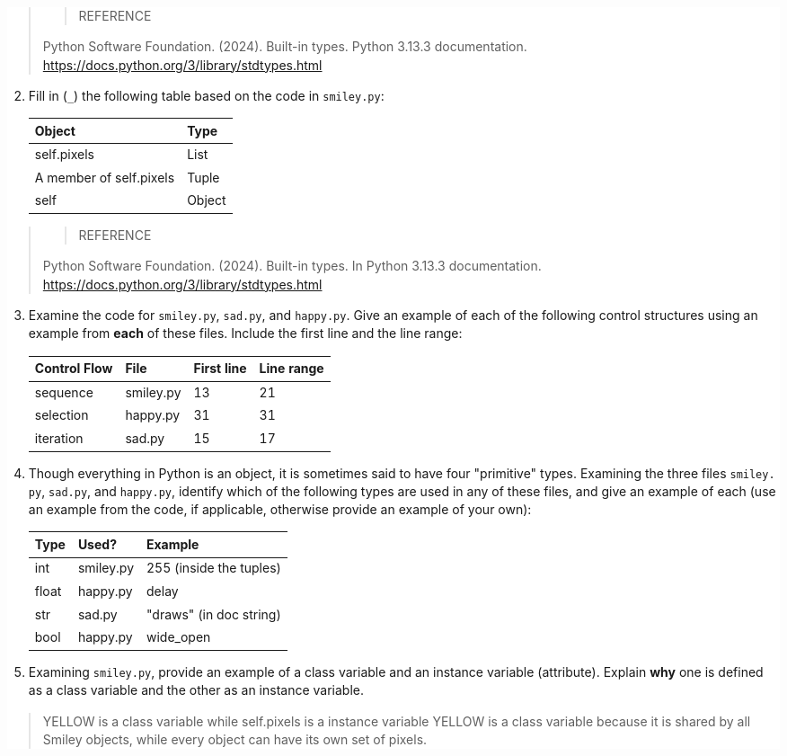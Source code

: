 >>REFERENCE 
> 
> Python Software Foundation. (2024). Built-in types. Python 3.13.3 documentation. https://docs.python.org/3/library/stdtypes.html


2. Fill in (`_`) the following table based on the code in `smiley.py`:

   | Object                   | Type   |
   | ------------             |--------|
   | self.pixels              | List   |
   | A member of self.pixels  | Tuple  |
   | self                     | Object |

>>REFERENCE
> 
> Python Software Foundation. (2024). Built-in types. In Python 3.13.3 
> documentation. https://docs.python.org/3/library/stdtypes.html

3. Examine the code for `smiley.py`, `sad.py`, and `happy.py`. Give an example of each of the following control structures using an example from **each** of these files. Include the first line and the line range:

   | Control Flow | File      | First line | Line range |
   | ------------ |-----------|------------|------------|
   |  sequence    | smiley.py | 13         | 21         |
   |  selection   | happy.py  | 31         | 31         |
   |  iteration   | sad.py    | 15         | 17         |



4. Though everything in Python is an object, it is sometimes said to have four "primitive" types. Examining the three files `smiley.py`, `sad.py`, and `happy.py`, identify which of the following types are used in any of these files, and give an example of each (use an example from the code, if applicable, otherwise provide an example of your own):

   | Type                    | Used?     | Example                 |
   | ----------------------- |-----------|-------------------------|
   | int                     | smiley.py | 255 (inside the tuples) |
   | float                   | happy.py  | delay                   |
   | str                     | sad.py    | "draws" (in doc string) |
   | bool                    | happy.py  | wide_open               |

5. Examining `smiley.py`, provide an example of a class variable and an instance variable (attribute). Explain **why** one is defined as a class variable and the other as an instance variable.

> YELLOW is a class variable while self.pixels is a instance variable
> YELLOW is a class variable because it is shared by all Smiley objects,
> while every object can have its own set of pixels.
